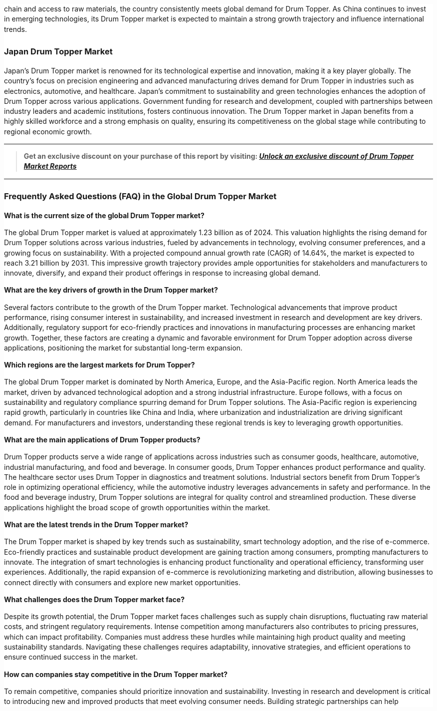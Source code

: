 chain and access to raw materials, the country consistently meets global demand for Drum Topper. As China continues to invest in emerging technologies, its Drum Topper market is expected to maintain a strong growth trajectory and influence international trends.</p><h3>Japan Drum Topper Market</h3><p>Japan&rsquo;s Drum Topper market is renowned for its technological expertise and innovation, making it a key player globally. The country&rsquo;s focus on precision engineering and advanced manufacturing drives demand for Drum Topper in industries such as electronics, automotive, and healthcare. Japan&rsquo;s commitment to sustainability and green technologies enhances the adoption of Drum Topper across various applications. Government funding for research and development, coupled with partnerships between industry leaders and academic institutions, fosters continuous innovation. The Drum Topper market in Japan benefits from a highly skilled workforce and a strong emphasis on quality, ensuring its competitiveness on the global stage while contributing to regional economic growth.</p><hr /><blockquote><p><strong>Get an exclusive discount on your purchase of this report by visiting: <em><a href="://marketresearchpulse.com/ask-for-discount/51588?utm_source=Github&amp;utm_medium=025">Unlock an exclusive discount of Drum Topper Market Reports</a></em>&nbsp;</strong></p></blockquote><hr /><h3>Frequently Asked Questions (FAQ) in the Global Drum Topper Market</h3><p><strong>What is the current size of the global Drum Topper market?</strong></p><p>The global Drum Topper market is valued at approximately 1.23 billion as of 2024. This valuation highlights the rising demand for Drum Topper solutions across various industries, fueled by advancements in technology, evolving consumer preferences, and a growing focus on sustainability. With a projected compound annual growth rate (CAGR) of 14.64%, the market is expected to reach 3.21 billion by 2031. This impressive growth trajectory provides ample opportunities for stakeholders and manufacturers to innovate, diversify, and expand their product offerings in response to increasing global demand.</p><p><strong>What are the key drivers of growth in the Drum Topper market?</strong></p><p>Several factors contribute to the growth of the Drum Topper market. Technological advancements that improve product performance, rising consumer interest in sustainability, and increased investment in research and development are key drivers. Additionally, regulatory support for eco-friendly practices and innovations in manufacturing processes are enhancing market growth. Together, these factors are creating a dynamic and favorable environment for Drum Topper adoption across diverse applications, positioning the market for substantial long-term expansion.</p><p><strong>Which regions are the largest markets for Drum Topper?</strong></p><p>The global Drum Topper market is dominated by North America, Europe, and the Asia-Pacific region. North America leads the market, driven by advanced technological adoption and a strong industrial infrastructure. Europe follows, with a focus on sustainability and regulatory compliance spurring demand for Drum Topper solutions. The Asia-Pacific region is experiencing rapid growth, particularly in countries like China and India, where urbanization and industrialization are driving significant demand. For manufacturers and investors, understanding these regional trends is key to leveraging growth opportunities.</p><p><strong>What are the main applications of Drum Topper products?</strong></p><p>Drum Topper products serve a wide range of applications across industries such as consumer goods, healthcare, automotive, industrial manufacturing, and food and beverage. In consumer goods, Drum Topper enhances product performance and quality. The healthcare sector uses Drum Topper in diagnostics and treatment solutions. Industrial sectors benefit from Drum Topper&rsquo;s role in optimizing operational efficiency, while the automotive industry leverages advancements in safety and performance. In the food and beverage industry, Drum Topper solutions are integral for quality control and streamlined production. These diverse applications highlight the broad scope of growth opportunities within the market.</p><p><strong>What are the latest trends in the Drum Topper market?</strong></p><p>The Drum Topper market is shaped by key trends such as sustainability, smart technology adoption, and the rise of e-commerce. Eco-friendly practices and sustainable product development are gaining traction among consumers, prompting manufacturers to innovate. The integration of smart technologies is enhancing product functionality and operational efficiency, transforming user experiences. Additionally, the rapid expansion of e-commerce is revolutionizing marketing and distribution, allowing businesses to connect directly with consumers and explore new market opportunities.</p><p><strong>What challenges does the Drum Topper market face?</strong></p><p>Despite its growth potential, the Drum Topper market faces challenges such as supply chain disruptions, fluctuating raw material costs, and stringent regulatory requirements. Intense competition among manufacturers also contributes to pricing pressures, which can impact profitability. Companies must address these hurdles while maintaining high product quality and meeting sustainability standards. Navigating these challenges requires adaptability, innovative strategies, and efficient operations to ensure continued success in the market.</p><p><strong>How can companies stay competitive in the Drum Topper market?</strong></p><p>To remain competitive, companies should prioritize innovation and sustainability. Investing in research and development is critical to introducing new and improved products that meet evolving consumer needs. Building strategic partnerships can help